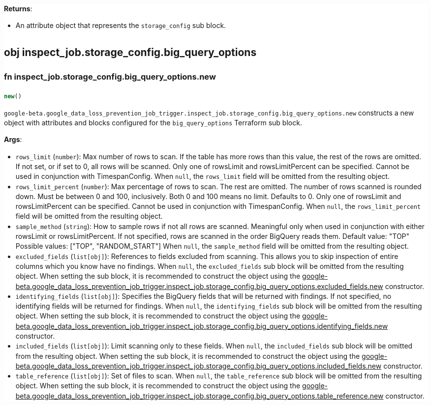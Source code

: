 
**Returns**:
  - An attribute object that represents the `storage_config` sub block.


## obj inspect_job.storage_config.big_query_options



### fn inspect_job.storage_config.big_query_options.new

```ts
new()
```


`google-beta.google_data_loss_prevention_job_trigger.inspect_job.storage_config.big_query_options.new` constructs a new object with attributes and blocks configured for the `big_query_options`
Terraform sub block.



**Args**:
  - `rows_limit` (`number`): Max number of rows to scan. If the table has more rows than this value, the rest of the rows are omitted.
If not set, or if set to 0, all rows will be scanned. Only one of rowsLimit and rowsLimitPercent can be
specified. Cannot be used in conjunction with TimespanConfig. When `null`, the `rows_limit` field will be omitted from the resulting object.
  - `rows_limit_percent` (`number`): Max percentage of rows to scan. The rest are omitted. The number of rows scanned is rounded down.
Must be between 0 and 100, inclusively. Both 0 and 100 means no limit. Defaults to 0. Only one of
rowsLimit and rowsLimitPercent can be specified. Cannot be used in conjunction with TimespanConfig. When `null`, the `rows_limit_percent` field will be omitted from the resulting object.
  - `sample_method` (`string`): How to sample rows if not all rows are scanned. Meaningful only when used in conjunction with either
rowsLimit or rowsLimitPercent. If not specified, rows are scanned in the order BigQuery reads them. Default value: &#34;TOP&#34; Possible values: [&#34;TOP&#34;, &#34;RANDOM_START&#34;] When `null`, the `sample_method` field will be omitted from the resulting object.
  - `excluded_fields` (`list[obj]`): References to fields excluded from scanning.
This allows you to skip inspection of entire columns which you know have no findings. When `null`, the `excluded_fields` sub block will be omitted from the resulting object. When setting the sub block, it is recommended to construct the object using the [google-beta.google_data_loss_prevention_job_trigger.inspect_job.storage_config.big_query_options.excluded_fields.new](#fn-inspect_jobinspect_jobstorage_configexcluded_fieldsnew) constructor.
  - `identifying_fields` (`list[obj]`): Specifies the BigQuery fields that will be returned with findings.
If not specified, no identifying fields will be returned for findings. When `null`, the `identifying_fields` sub block will be omitted from the resulting object. When setting the sub block, it is recommended to construct the object using the [google-beta.google_data_loss_prevention_job_trigger.inspect_job.storage_config.big_query_options.identifying_fields.new](#fn-inspect_jobinspect_jobstorage_configidentifying_fieldsnew) constructor.
  - `included_fields` (`list[obj]`): Limit scanning only to these fields. When `null`, the `included_fields` sub block will be omitted from the resulting object. When setting the sub block, it is recommended to construct the object using the [google-beta.google_data_loss_prevention_job_trigger.inspect_job.storage_config.big_query_options.included_fields.new](#fn-inspect_jobinspect_jobstorage_configincluded_fieldsnew) constructor.
  - `table_reference` (`list[obj]`): Set of files to scan. When `null`, the `table_reference` sub block will be omitted from the resulting object. When setting the sub block, it is recommended to construct the object using the [google-beta.google_data_loss_prevention_job_trigger.inspect_job.storage_config.big_query_options.table_reference.new](#fn-inspect_jobinspect_jobstorage_configtable_referencenew) constructor.
